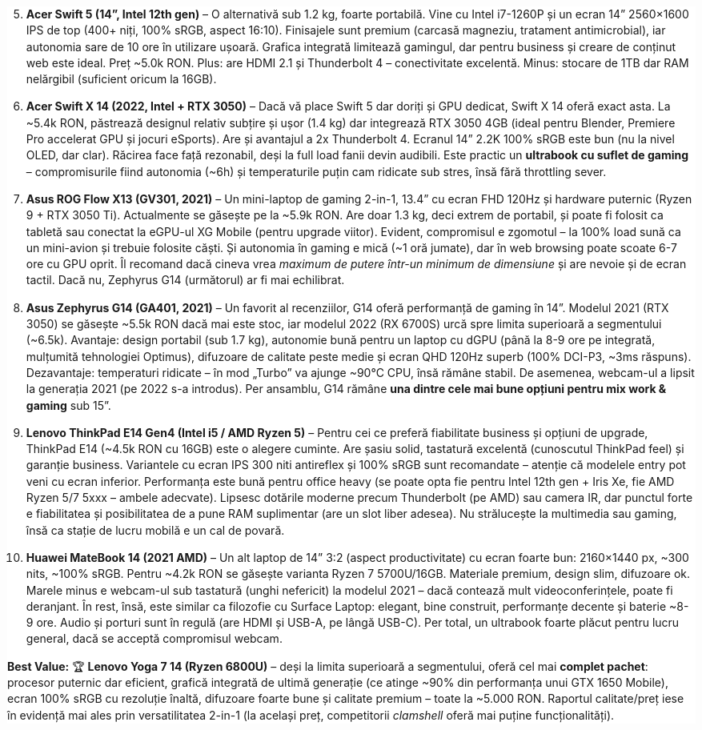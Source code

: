 5. **Acer Swift 5 (14”, Intel 12th gen)** – O alternativă sub 1.2 kg, foarte portabilă. Vine cu Intel i7-1260P și un ecran 14” 2560×1600 IPS de top (400+ niți, 100% sRGB, aspect 16:10). Finisajele sunt premium (carcasă magneziu, tratament antimicrobial), iar autonomia sare de 10 ore în utilizare ușoară. Grafica integrată limitează gamingul, dar pentru business și creare de conținut web este ideal. Preț \~5.0k RON. Plus: are HDMI 2.1 și Thunderbolt 4 – conectivitate excelentă. Minus: stocare de 1TB dar RAM nelărgibil (suficient oricum la 16GB).

6. **Acer Swift X 14 (2022, Intel + RTX 3050)** – Dacă vă place Swift 5 dar doriți și GPU dedicat, Swift X 14 oferă exact asta. La \~5.4k RON, păstrează designul relativ subțire și ușor (1.4 kg) dar integrează RTX 3050 4GB (ideal pentru Blender, Premiere Pro accelerat GPU și jocuri eSports). Are și avantajul a 2x Thunderbolt 4. Ecranul 14” 2.2K 100% sRGB este bun (nu la nivel OLED, dar clar). Răcirea face față rezonabil, deși la full load fanii devin audibili. Este practic un **ultrabook cu suflet de gaming** – compromisurile fiind autonomia (\~6h) și temperaturile puțin cam ridicate sub stres, însă fără throttling sever.

7. **Asus ROG Flow X13 (GV301, 2021)** – Un mini-laptop de gaming 2-in-1, 13.4” cu ecran FHD 120Hz și hardware puternic (Ryzen 9 + RTX 3050 Ti). Actualmente se găsește pe la \~5.9k RON. Are doar 1.3 kg, deci extrem de portabil, și poate fi folosit ca tabletă sau conectat la eGPU-ul XG Mobile (pentru upgrade viitor). Evident, compromisul e zgomotul – la 100% load sună ca un mini-avion și trebuie folosite căști. Și autonomia în gaming e mică (\~1 oră jumate), dar în web browsing poate scoate 6-7 ore cu GPU oprit. Îl recomand dacă cineva vrea *maximum de putere într-un minimum de dimensiune* și are nevoie și de ecran tactil. Dacă nu, Zephyrus G14 (următorul) ar fi mai echilibrat.

8. **Asus Zephyrus G14 (GA401, 2021)** – Un favorit al recenziilor, G14 oferă performanță de gaming în 14”. Modelul 2021 (RTX 3050) se găsește \~5.5k RON dacă mai este stoc, iar modelul 2022 (RX 6700S) urcă spre limita superioară a segmentului (\~6.5k). Avantaje: design portabil (sub 1.7 kg), autonomie bună pentru un laptop cu dGPU (până la 8-9 ore pe integrată, mulțumită tehnologiei Optimus), difuzoare de calitate peste medie și ecran QHD 120Hz superb (100% DCI-P3, \~3ms răspuns). Dezavantaje: temperaturi ridicate – în mod „Turbo” va ajunge \~90°C CPU, însă rămâne stabil. De asemenea, webcam-ul a lipsit la generația 2021 (pe 2022 s-a introdus). Per ansamblu, G14 rămâne **una dintre cele mai bune opțiuni pentru mix work & gaming** sub 15”.

9. **Lenovo ThinkPad E14 Gen4 (Intel i5 / AMD Ryzen 5)** – Pentru cei ce preferă fiabilitate business și opțiuni de upgrade, ThinkPad E14 (\~4.5k RON cu 16GB) este o alegere cuminte. Are șasiu solid, tastatură excelentă (cunoscutul ThinkPad feel) și garanție business. Variantele cu ecran IPS 300 niti antireflex și 100% sRGB sunt recomandate – atenție că modelele entry pot veni cu ecran inferior. Performanța este bună pentru office heavy (se poate opta fie pentru Intel 12th gen + Iris Xe, fie AMD Ryzen 5/7 5xxx – ambele adecvate). Lipsesc dotările moderne precum Thunderbolt (pe AMD) sau camera IR, dar punctul forte e fiabilitatea și posibilitatea de a pune RAM suplimentar (are un slot liber adesea). Nu strălucește la multimedia sau gaming, însă ca stație de lucru mobilă e un cal de povară.

10. **Huawei MateBook 14 (2021 AMD)** – Un alt laptop de 14” 3:2 (aspect productivitate) cu ecran foarte bun: 2160×1440 px, \~300 nits, \~100% sRGB. Pentru \~4.2k RON se găsește varianta Ryzen 7 5700U/16GB. Materiale premium, design slim, difuzoare ok. Marele minus e webcam-ul sub tastatură (unghi nefericit) la modelul 2021 – dacă contează mult videoconferințele, poate fi deranjant. În rest, însă, este similar ca filozofie cu Surface Laptop: elegant, bine construit, performanțe decente și baterie \~8-9 ore. Audio și porturi sunt în regulă (are HDMI și USB-A, pe lângă USB-C). Per total, un ultrabook foarte plăcut pentru lucru general, dacă se acceptă compromisul webcam.

**Best Value:** 🏆 **Lenovo Yoga 7 14 (Ryzen 6800U)** – deși la limita superioară a segmentului, oferă cel mai **complet pachet**: procesor puternic dar eficient, grafică integrată de ultimă generație (ce atinge \~90% din performanța unui GTX 1650 Mobile), ecran 100% sRGB cu rezoluție înaltă, difuzoare foarte bune și calitate premium – toate la \~5.000 RON. Raportul calitate/preț iese în evidență mai ales prin versatilitatea 2-in-1 (la același preț, competitorii *clamshell* oferă mai puține funcționalități).
